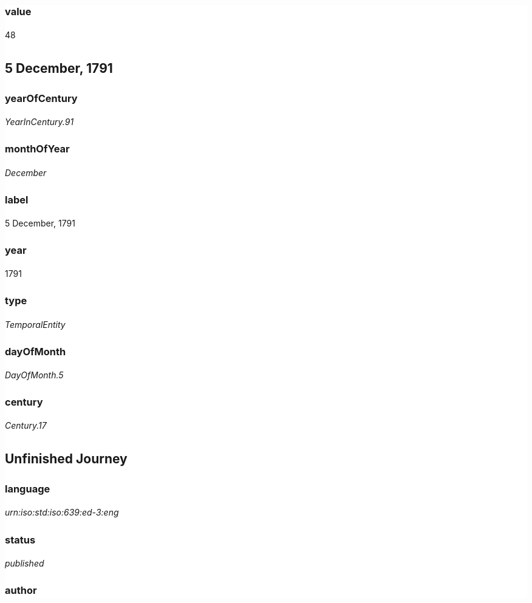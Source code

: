 ### value


48

## 5 December, 1791

### yearOfCentury


*YearInCentury.91*

### monthOfYear


*December*

### label


5 December, 1791

### year


1791

### type


*TemporalEntity*

### dayOfMonth


*DayOfMonth.5*

### century


*Century.17*

## Unfinished Journey

### language


*urn:iso:std:iso:639:ed-3:eng*

### status


*published*

### author
